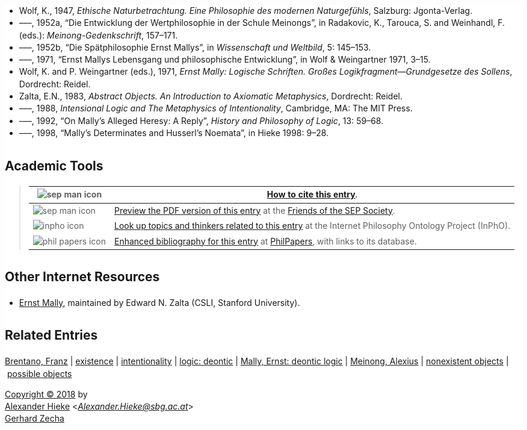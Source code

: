 * Wolf, K., 1947, *Ethische Naturbetrachtung. Eine Philosophie des modernen Naturgefühls*, Salzburg: Jgonta-Verlag.
* –––, 1952a, “Die Entwicklung der Wertphilosophie in der Schule Meinongs”, in Radakovic, K., Tarouca, S. and Weinhandl, F. (eds.): *Meinong-Gedenkschrift*, 157–171.
* –––, 1952b, “Die Spätphilosophie Ernst Mallys”, in *Wissenschaft und Weltbild*, 5: 145–153.
* –––, 1971, “Ernst Mallys Lebensgang und philosophische Entwicklung”, in Wolf & Weingartner 1971, 3–15.
* Wolf, K. and P. Weingartner (eds.), 1971, *Ernst Mally: Logische Schriften. Großes Logikfragment—Grundgesetze des Sollens*, Dordrecht: Reidel.
* Zalta, E.N., 1983, *Abstract Objects. An Introduction to Axiomatic Metaphysics*, Dordrecht: Reidel.
* –––, 1988, *Intensional Logic and The Metaphysics of Intentionality*, Cambridge, MA: The MIT Press.
* –––, 1992, “On Mally’s Alleged Heresy: A Reply”, *History and Philosophy of Logic*, 13: 59–68.
* –––, 1998, “Mally’s Determinates and Husserl’s Noemata”, in Hieke 1998: 9–28.

## Academic Tools

> | ![sep man icon](https://plato.stanford.edu/symbols/sepman-icon.jpg) | [How to cite this entry](https://plato.stanford.edu/cgi-bin/encyclopedia/archinfo.cgi?entry=mally). |
> | --- | --- |
> | ![sep man icon](https://plato.stanford.edu/symbols/sepman-icon.jpg) | [Preview the PDF version of this entry](https://leibniz.stanford.edu/friends/preview/mally/) at the [Friends of the SEP Society](https://leibniz.stanford.edu/friends/). |
> | ![inpho icon](https://plato.stanford.edu/symbols/inpho.png) | [Look up topics and thinkers related to this entry](https://www.inphoproject.org/entity?sep=mally&redirect=True) at the Internet Philosophy Ontology Project (InPhO). |
> | ![phil papers icon](https://plato.stanford.edu/symbols/pp.gif) | [Enhanced bibliography for this entry](http://philpapers.org/sep/mally/) at [PhilPapers](http://philpapers.org/), with links to its database. |

## Other Internet Resources

* [Ernst Mally](http://mally.stanford.edu/mally.html), maintained by Edward N. Zalta (CSLI, Stanford University).

## Related Entries

[Brentano, Franz](https://plato.stanford.edu/entries/brentano/) | [existence](https://plato.stanford.edu/entries/existence/) | [intentionality](https://plato.stanford.edu/entries/intentionality/) | [logic: deontic](https://plato.stanford.edu/entries/logic-deontic/) | [Mally, Ernst: deontic logic](https://plato.stanford.edu/entries/mally-deontic/) | [Meinong, Alexius](https://plato.stanford.edu/entries/meinong/) | [nonexistent objects](https://plato.stanford.edu/entries/nonexistent-objects/) | [possible objects](https://plato.stanford.edu/entries/possible-objects/)

[Copyright © 2018](https://plato.stanford.edu/info.html#c) by  
[Alexander Hieke](http://www.uni-salzburg.at/phs/hieke) <[*Alexander.Hieke@sbg.ac.at*](mailto:Alexander%2eHieke%40sbg%2eac%2eat)>  
[Gerhard Zecha](http://www.uni-salzburg.at/portal/page?_pageid=1225,421752&_dad=portal&_schema=PORTAL)
